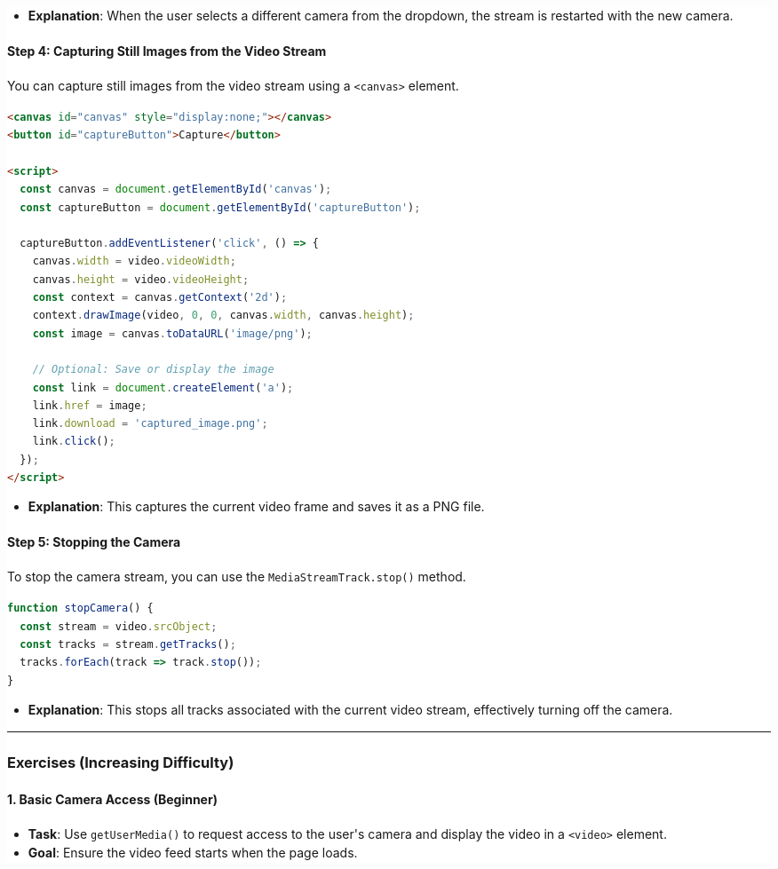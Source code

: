 - **Explanation**: When the user selects a different camera from the dropdown, the stream is restarted with the new camera.

#### **Step 4: Capturing Still Images from the Video Stream**
You can capture still images from the video stream using a `<canvas>` element.

```html
<canvas id="canvas" style="display:none;"></canvas>
<button id="captureButton">Capture</button>

<script>
  const canvas = document.getElementById('canvas');
  const captureButton = document.getElementById('captureButton');

  captureButton.addEventListener('click', () => {
    canvas.width = video.videoWidth;
    canvas.height = video.videoHeight;
    const context = canvas.getContext('2d');
    context.drawImage(video, 0, 0, canvas.width, canvas.height);
    const image = canvas.toDataURL('image/png');
    
    // Optional: Save or display the image
    const link = document.createElement('a');
    link.href = image;
    link.download = 'captured_image.png';
    link.click();
  });
</script>
```

- **Explanation**: This captures the current video frame and saves it as a PNG file.

#### **Step 5: Stopping the Camera**
To stop the camera stream, you can use the `MediaStreamTrack.stop()` method.

```javascript
function stopCamera() {
  const stream = video.srcObject;
  const tracks = stream.getTracks();
  tracks.forEach(track => track.stop());
}
```

- **Explanation**: This stops all tracks associated with the current video stream, effectively turning off the camera.

---

### **Exercises (Increasing Difficulty)**

#### **1. Basic Camera Access (Beginner)**
- **Task**: Use `getUserMedia()` to request access to the user's camera and display the video in a `<video>` element.
- **Goal**: Ensure the video feed starts when the page loads.
